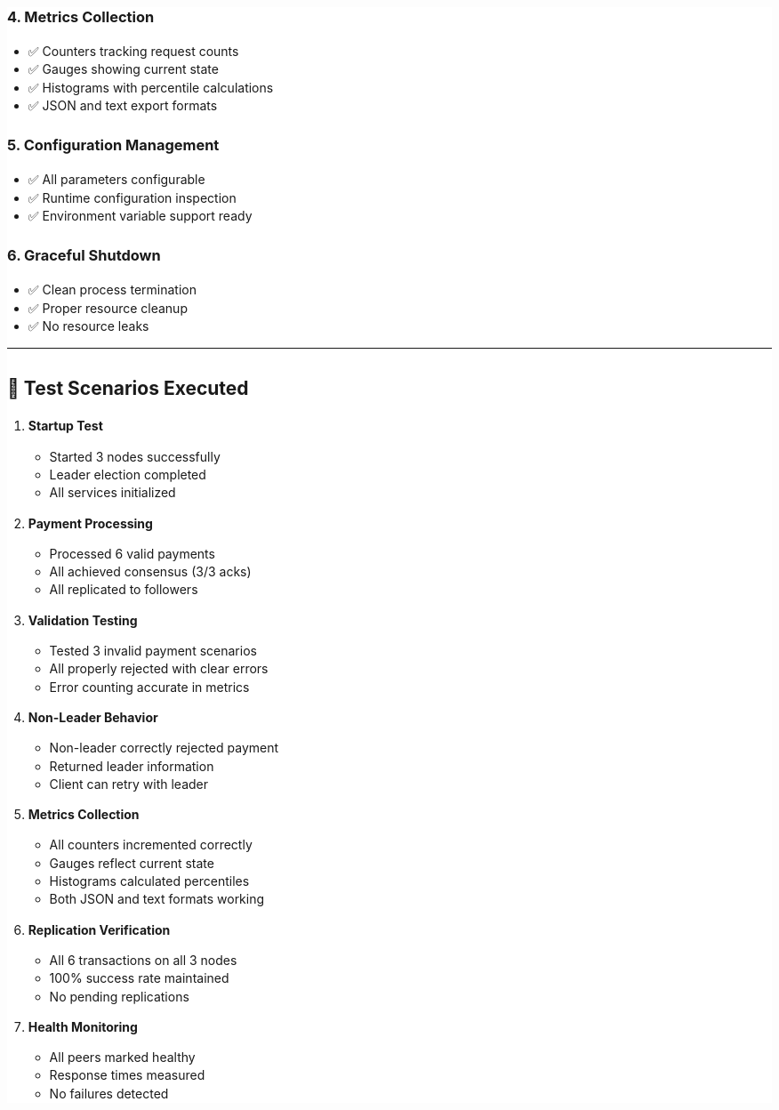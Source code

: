 ### 4. Metrics Collection
- ✅ Counters tracking request counts
- ✅ Gauges showing current state
- ✅ Histograms with percentile calculations
- ✅ JSON and text export formats

### 5. Configuration Management
- ✅ All parameters configurable
- ✅ Runtime configuration inspection
- ✅ Environment variable support ready

### 6. Graceful Shutdown
- ✅ Clean process termination
- ✅ Proper resource cleanup
- ✅ No resource leaks

---

## 📝 Test Scenarios Executed

1. **Startup Test**
   - Started 3 nodes successfully
   - Leader election completed
   - All services initialized

2. **Payment Processing**
   - Processed 6 valid payments
   - All achieved consensus (3/3 acks)
   - All replicated to followers

3. **Validation Testing**
   - Tested 3 invalid payment scenarios
   - All properly rejected with clear errors
   - Error counting accurate in metrics

4. **Non-Leader Behavior**
   - Non-leader correctly rejected payment
   - Returned leader information
   - Client can retry with leader

5. **Metrics Collection**
   - All counters incremented correctly
   - Gauges reflect current state
   - Histograms calculated percentiles
   - Both JSON and text formats working

6. **Replication Verification**
   - All 6 transactions on all 3 nodes
   - 100% success rate maintained
   - No pending replications

7. **Health Monitoring**
   - All peers marked healthy
   - Response times measured
   - No failures detected

